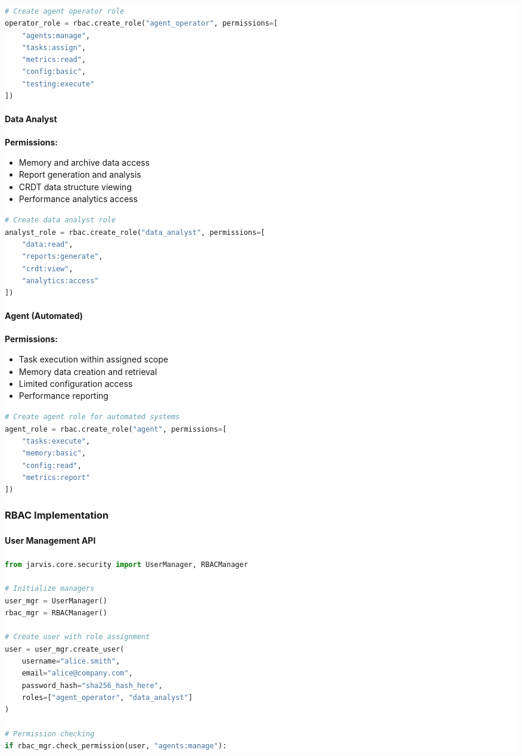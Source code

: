 ```python
# Create agent operator role
operator_role = rbac.create_role("agent_operator", permissions=[
    "agents:manage",
    "tasks:assign",
    "metrics:read",
    "config:basic",
    "testing:execute"
])
```

#### Data Analyst
**Permissions:**
- Memory and archive data access
- Report generation and analysis
- CRDT data structure viewing
- Performance analytics access

```python
# Create data analyst role
analyst_role = rbac.create_role("data_analyst", permissions=[
    "data:read",
    "reports:generate",
    "crdt:view",
    "analytics:access"
])
```

#### Agent (Automated)
**Permissions:**
- Task execution within assigned scope
- Memory data creation and retrieval
- Limited configuration access
- Performance reporting

```python
# Create agent role for automated systems
agent_role = rbac.create_role("agent", permissions=[
    "tasks:execute",
    "memory:basic",
    "config:read",
    "metrics:report"
])
```

### RBAC Implementation

#### User Management API

```python
from jarvis.core.security import UserManager, RBACManager

# Initialize managers
user_mgr = UserManager()
rbac_mgr = RBACManager()

# Create user with role assignment
user = user_mgr.create_user(
    username="alice.smith",
    email="alice@company.com",
    password_hash="sha256_hash_here",
    roles=["agent_operator", "data_analyst"]
)

# Permission checking
if rbac_mgr.check_permission(user, "agents:manage"):
```